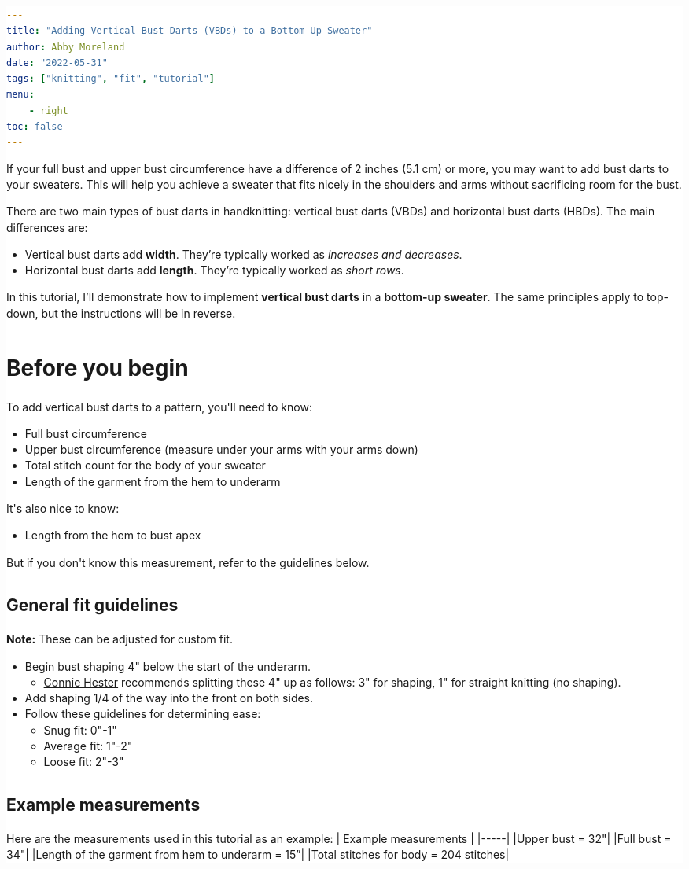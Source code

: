 ```yaml
---
title: "Adding Vertical Bust Darts (VBDs) to a Bottom-Up Sweater"
author: Abby Moreland
date: "2022-05-31"
tags: ["knitting", "fit", "tutorial"]
menu:
    - right
toc: false
---
```


If your full bust and upper bust circumference have a difference of 2 inches (5.1 cm) or more, you may want to add bust darts to your sweaters. This will help you achieve a sweater that fits nicely in the shoulders and arms without sacrificing room for the bust.

There are two main types of bust darts in handknitting: vertical bust darts (VBDs) and horizontal bust darts (HBDs). The main differences are:
- Vertical bust darts add **width**. They’re typically worked as *increases and decreases*.
- Horizontal bust darts add **length**. They’re typically worked as *short rows*.

In this tutorial, I’ll demonstrate how to implement **vertical bust darts** in a **bottom-up sweater**. The same principles apply to top-down, but the instructions will be in reverse.

# Before you begin
To add vertical bust darts to a pattern, you'll need to know:
- Full bust circumference
- Upper bust circumference (measure under your arms with your arms down)
- Total stitch count for the body of your sweater
- Length of the garment from the hem to underarm

It's also nice to know:
- Length from the hem to bust apex

But if you don't know this measurement, refer to the guidelines below.

## General fit guidelines
**Note:** These can be adjusted for custom fit.
- Begin bust shaping 4" below the start of the underarm.
    - [Connie Hester](http://www.conniehester.com/knitting-bust-darts.htm) recommends splitting these 4" up as follows: 3" for shaping, 1" for straight knitting (no shaping).
- Add shaping 1/4 of the way into the front on both sides.
- Follow these guidelines for determining ease:
    - Snug fit: 0"-1"
    - Average fit: 1"-2"
    - Loose fit: 2"-3"

## Example measurements 
Here are the measurements used in this tutorial as an example:
| Example measurements |
|-----|
|Upper bust = 32"|
|Full bust = 34"|
|Length of the garment from hem to underarm = 15”|
|Total stitches for body = 204 stitches|
